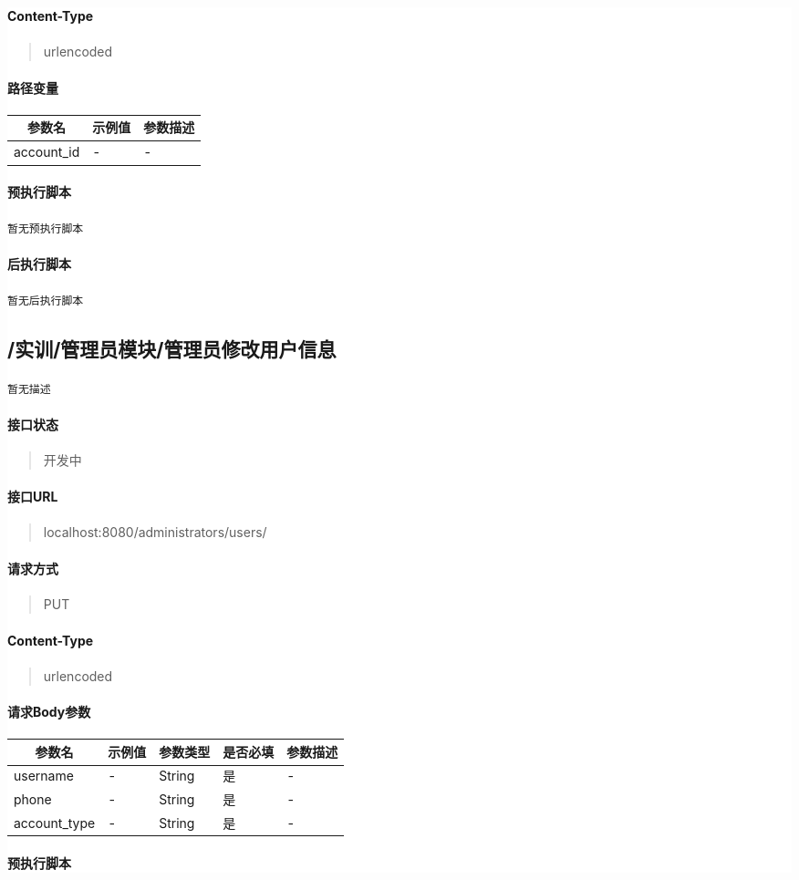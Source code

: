 #### Content-Type

> urlencoded

#### 路径变量

| 参数名 | 示例值 | 参数描述 |
| --- | --- | ---- |
| account_id | - | - |

#### 预执行脚本

```javascript
暂无预执行脚本
```

#### 后执行脚本

```javascript
暂无后执行脚本
```

## /实训/管理员模块/管理员修改用户信息

```text
暂无描述
```

#### 接口状态

> 开发中

#### 接口URL

> localhost:8080/administrators/users/

#### 请求方式

> PUT

#### Content-Type

> urlencoded

#### 请求Body参数

| 参数名 | 示例值 | 参数类型 | 是否必填 | 参数描述 |
| --- | --- | ---- | ---- | ---- |
| username | - | String | 是 | - |
| phone | - | String | 是 | - |
| account_type | - | String | 是 | - |

#### 预执行脚本
